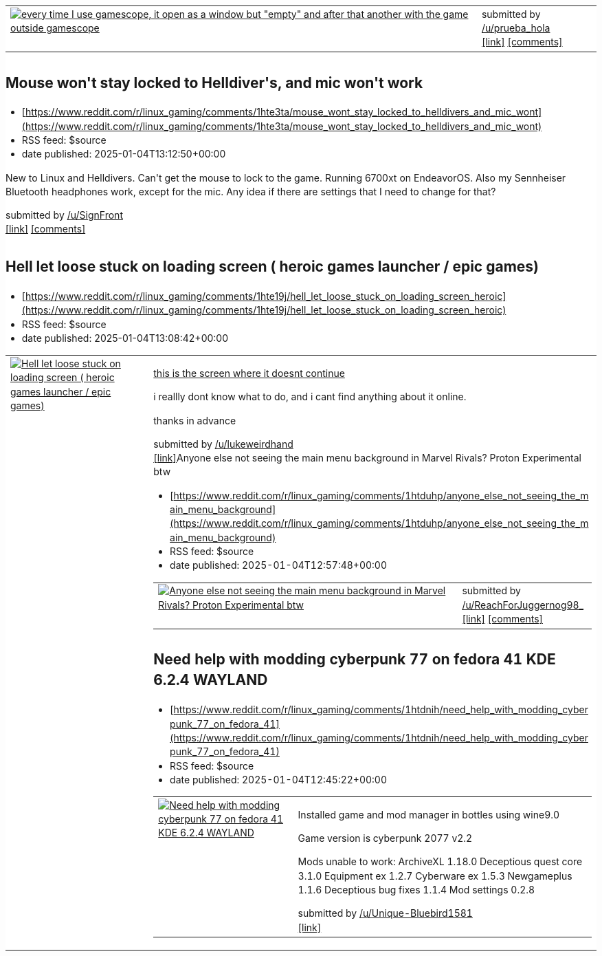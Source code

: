 <table> <tr><td> <a href="https://www.reddit.com/r/linux_gaming/comments/1htetc0/every_time_i_use_gamescope_it_open_as_a_window/"> <img src="https://preview.redd.it/pvj3hzlpfzae1.png?width=640&amp;crop=smart&amp;auto=webp&amp;s=e789571a015ce47656f040b292408b9be4b700fd" alt="every time I use gamescope, it open as a window but &quot;empty&quot; and after that another with the game outside gamescope" title="every time I use gamescope, it open as a window but &quot;empty&quot; and after that another with the game outside gamescope" /> </a> </td><td> &#32; submitted by &#32; <a href="https://www.reddit.com/user/prueba_hola"> /u/prueba_hola </a> <br/> <span><a href="https://i.redd.it/pvj3hzlpfzae1.png">[link]</a></span> &#32; <span><a href="https://www.reddit.com/r/linux_gaming/comments/1htetc0/every_time_i_use_gamescope_it_open_as_a_window/">[comments]</a></span> </td></tr></table>

## Mouse won't stay locked to Helldiver's, and mic won't work
 - [https://www.reddit.com/r/linux_gaming/comments/1hte3ta/mouse_wont_stay_locked_to_helldivers_and_mic_wont](https://www.reddit.com/r/linux_gaming/comments/1hte3ta/mouse_wont_stay_locked_to_helldivers_and_mic_wont)
 - RSS feed: $source
 - date published: 2025-01-04T13:12:50+00:00

<div class="md"><p>New to Linux and Helldivers. Can&#39;t get the mouse to lock to the game. Running 6700xt on EndeavorOS. Also my Sennheiser Bluetooth headphones work, except for the mic. Any idea if there are settings that I need to change for that? </p> </div> &#32; submitted by &#32; <a href="https://www.reddit.com/user/SignFront"> /u/SignFront </a> <br/> <span><a href="https://www.reddit.com/r/linux_gaming/comments/1hte3ta/mouse_wont_stay_locked_to_helldivers_and_mic_wont/">[link]</a></span> &#32; <span><a href="https://www.reddit.com/r/linux_gaming/comments/1hte3ta/mouse_wont_stay_locked_to_helldivers_and_mic_wont/">[comments]</a></span>

## Hell let loose stuck on loading screen ( heroic games launcher / epic games)
 - [https://www.reddit.com/r/linux_gaming/comments/1hte19j/hell_let_loose_stuck_on_loading_screen_heroic](https://www.reddit.com/r/linux_gaming/comments/1hte19j/hell_let_loose_stuck_on_loading_screen_heroic)
 - RSS feed: $source
 - date published: 2025-01-04T13:08:42+00:00

<table> <tr><td> <a href="https://www.reddit.com/r/linux_gaming/comments/1hte19j/hell_let_loose_stuck_on_loading_screen_heroic/"> <img src="https://b.thumbs.redditmedia.com/-8mVE2F9Mkclowy_FzFQZU1Qlplfcld7nwcSUfGzDrk.jpg" alt="Hell let loose stuck on loading screen ( heroic games launcher / epic games)" title="Hell let loose stuck on loading screen ( heroic games launcher / epic games)" /> </a> </td><td> <div class="md"><p><a href="https://preview.redd.it/6amzmeml7zae1.png?width=1680&amp;format=png&amp;auto=webp&amp;s=f227811b5089f5709be24bd579e02fcb2a51b821">this is the screen where it doesnt continue</a></p> <p>i reallly dont know what to do, and i cant find anything about it online.</p> <p>thanks in advance</p> </div> &#32; submitted by &#32; <a href="https://www.reddit.com/user/lukeweirdhand"> /u/lukeweirdhand </a> <br/> <span><a href="https://www.reddit.com/r/linux_gaming/comments/1hte19j/hell_let_loose_stuck_on_loading_screen_heroic/">[link]</a></sp

## Anyone else not seeing the main menu background in Marvel Rivals? Proton Experimental btw
 - [https://www.reddit.com/r/linux_gaming/comments/1htduhp/anyone_else_not_seeing_the_main_menu_background](https://www.reddit.com/r/linux_gaming/comments/1htduhp/anyone_else_not_seeing_the_main_menu_background)
 - RSS feed: $source
 - date published: 2025-01-04T12:57:48+00:00

<table> <tr><td> <a href="https://www.reddit.com/r/linux_gaming/comments/1htduhp/anyone_else_not_seeing_the_main_menu_background/"> <img src="https://preview.redd.it/tjn2ilfr5zae1.png?width=640&amp;crop=smart&amp;auto=webp&amp;s=680583c187e3205b55c9a270d473fd151fdc9547" alt="Anyone else not seeing the main menu background in Marvel Rivals? Proton Experimental btw" title="Anyone else not seeing the main menu background in Marvel Rivals? Proton Experimental btw" /> </a> </td><td> &#32; submitted by &#32; <a href="https://www.reddit.com/user/ReachForJuggernog98_"> /u/ReachForJuggernog98_ </a> <br/> <span><a href="https://i.redd.it/tjn2ilfr5zae1.png">[link]</a></span> &#32; <span><a href="https://www.reddit.com/r/linux_gaming/comments/1htduhp/anyone_else_not_seeing_the_main_menu_background/">[comments]</a></span> </td></tr></table>

## Need help with modding cyberpunk 77 on fedora 41 KDE 6.2.4 WAYLAND
 - [https://www.reddit.com/r/linux_gaming/comments/1htdnih/need_help_with_modding_cyberpunk_77_on_fedora_41](https://www.reddit.com/r/linux_gaming/comments/1htdnih/need_help_with_modding_cyberpunk_77_on_fedora_41)
 - RSS feed: $source
 - date published: 2025-01-04T12:45:22+00:00

<table> <tr><td> <a href="https://www.reddit.com/r/linux_gaming/comments/1htdnih/need_help_with_modding_cyberpunk_77_on_fedora_41/"> <img src="https://preview.redd.it/qultym0l3zae1.jpeg?width=640&amp;crop=smart&amp;auto=webp&amp;s=16ec8f335976563a6fb0f49b9784e213b292598d" alt="Need help with modding cyberpunk 77 on fedora 41 KDE 6.2.4 WAYLAND" title="Need help with modding cyberpunk 77 on fedora 41 KDE 6.2.4 WAYLAND" /> </a> </td><td> <div class="md"><p>Installed game and mod manager in bottles using wine9.0</p> <p>Game version is cyberpunk 2077 v2.2</p> <p>Mods unable to work: ArchiveXL 1.18.0 Deceptious quest core 3.1.0 Equipment ex 1.2.7 Cyberware ex 1.5.3 Newgameplus 1.1.6 Deceptious bug fixes 1.1.4 Mod settings 0.2.8 </p> </div> &#32; submitted by &#32; <a href="https://www.reddit.com/user/Unique-Bluebird1581"> /u/Unique-Bluebird1581 </a> <br/> <span><a href="https://i.redd.it/qultym0l3zae1.jpeg">[link]</a></span> &#32; <span><a href="https://www.red

